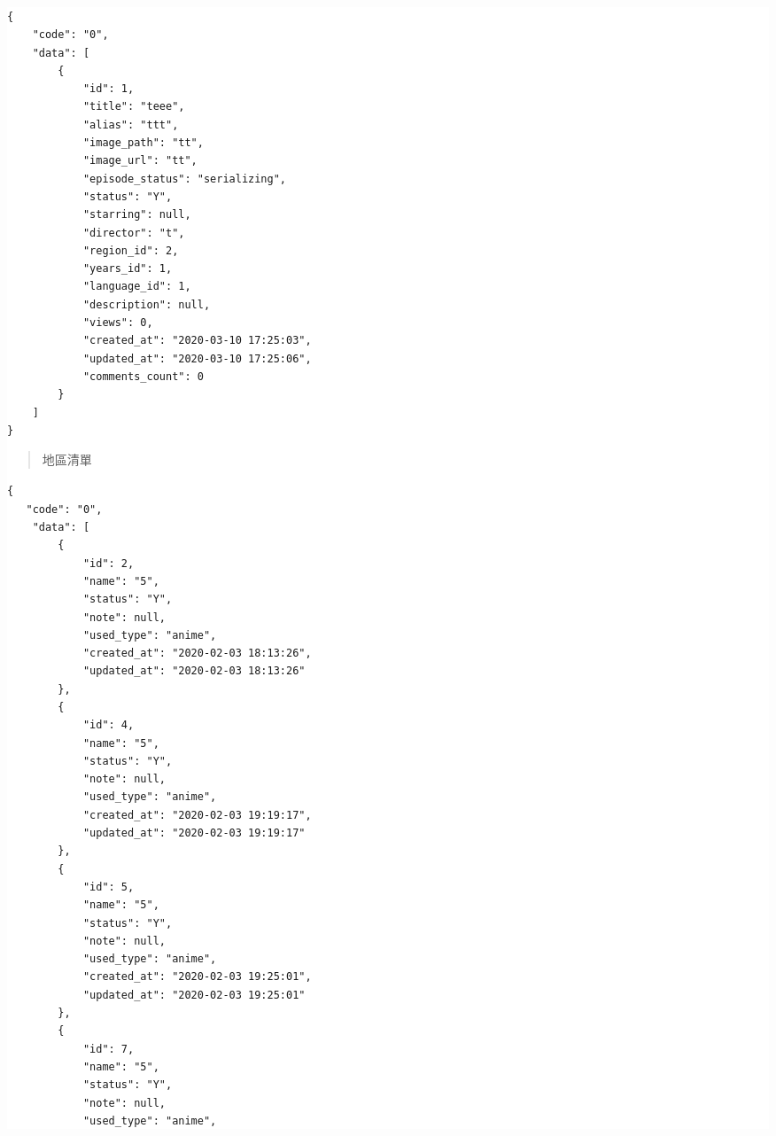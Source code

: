 ```
{
    "code": "0",
    "data": [
        {
            "id": 1,
            "title": "teee",
            "alias": "ttt",
            "image_path": "tt",
            "image_url": "tt",
            "episode_status": "serializing",
            "status": "Y",
            "starring": null,
            "director": "t",
            "region_id": 2,
            "years_id": 1,
            "language_id": 1,
            "description": null,
            "views": 0,
            "created_at": "2020-03-10 17:25:03",
            "updated_at": "2020-03-10 17:25:06",
            "comments_count": 0
        }
    ]
}
```
> 地區清單

```
{
   "code": "0",
    "data": [
        {
            "id": 2,
            "name": "5",
            "status": "Y",
            "note": null,
            "used_type": "anime",
            "created_at": "2020-02-03 18:13:26",
            "updated_at": "2020-02-03 18:13:26"
        },
        {
            "id": 4,
            "name": "5",
            "status": "Y",
            "note": null,
            "used_type": "anime",
            "created_at": "2020-02-03 19:19:17",
            "updated_at": "2020-02-03 19:19:17"
        },
        {
            "id": 5,
            "name": "5",
            "status": "Y",
            "note": null,
            "used_type": "anime",
            "created_at": "2020-02-03 19:25:01",
            "updated_at": "2020-02-03 19:25:01"
        },
        {
            "id": 7,
            "name": "5",
            "status": "Y",
            "note": null,
            "used_type": "anime",
```